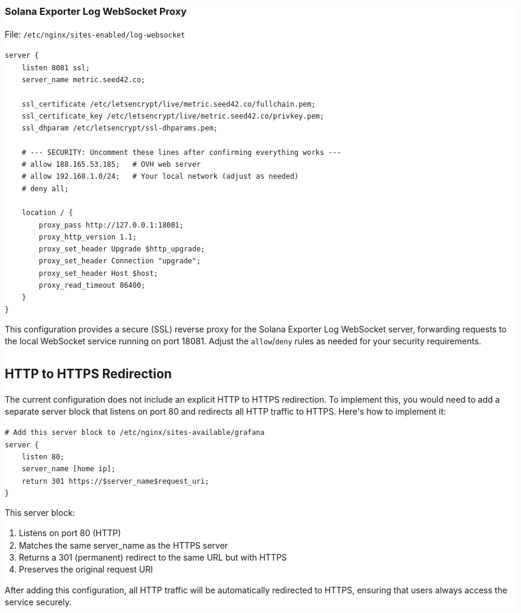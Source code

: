 ### Solana Exporter Log WebSocket Proxy
File: `/etc/nginx/sites-enabled/log-websocket`

```
server {
    listen 8081 ssl;
    server_name metric.seed42.co;

    ssl_certificate /etc/letsencrypt/live/metric.seed42.co/fullchain.pem;
    ssl_certificate_key /etc/letsencrypt/live/metric.seed42.co/privkey.pem;
    ssl_dhparam /etc/letsencrypt/ssl-dhparams.pem;

    # --- SECURITY: Uncomment these lines after confirming everything works ---
    # allow 188.165.53.185;   # OVH web server
    # allow 192.168.1.0/24;   # Your local network (adjust as needed)
    # deny all;

    location / {
        proxy_pass http://127.0.0.1:18081;
        proxy_http_version 1.1;
        proxy_set_header Upgrade $http_upgrade;
        proxy_set_header Connection "upgrade";
        proxy_set_header Host $host;
        proxy_read_timeout 86400;
    }
}
```

This configuration provides a secure (SSL) reverse proxy for the Solana Exporter Log WebSocket server, forwarding requests to the local WebSocket service running on port 18081. Adjust the `allow`/`deny` rules as needed for your security requirements.

## HTTP to HTTPS Redirection
The current configuration does not include an explicit HTTP to HTTPS redirection. To implement this, you would need to add a separate server block that listens on port 80 and redirects all HTTP traffic to HTTPS. Here's how to implement it:

```nginx
# Add this server block to /etc/nginx/sites-available/grafana
server {
    listen 80;
    server_name [home ip];
    return 301 https://$server_name$request_uri;
}
```

This server block:
1. Listens on port 80 (HTTP)
2. Matches the same server_name as the HTTPS server
3. Returns a 301 (permanent) redirect to the same URL but with HTTPS
4. Preserves the original request URI

After adding this configuration, all HTTP traffic will be automatically redirected to HTTPS, ensuring that users always access the service securely.
